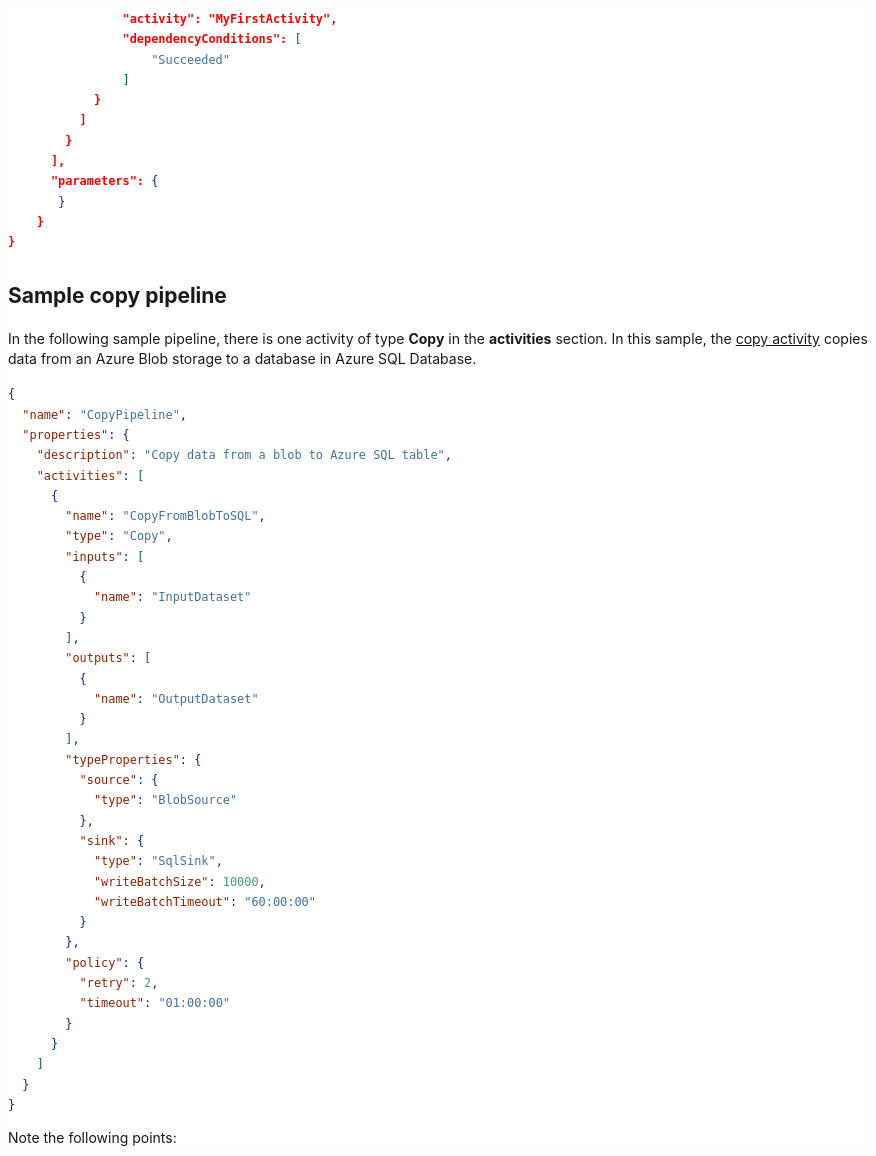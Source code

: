 ```json
                "activity": "MyFirstActivity",
                "dependencyConditions": [
                    "Succeeded"
                ]
            }
          ]
        }
      ],
      "parameters": {
       }
    }
}

```

## Sample copy pipeline
In the following sample pipeline, there is one activity of type **Copy** in the **activities** section. In this sample, the [copy activity](copy-activity-overview.md) copies data from an Azure Blob storage to a database in Azure SQL Database.

```json
{
  "name": "CopyPipeline",
  "properties": {
    "description": "Copy data from a blob to Azure SQL table",
    "activities": [
      {
        "name": "CopyFromBlobToSQL",
        "type": "Copy",
        "inputs": [
          {
            "name": "InputDataset"
          }
        ],
        "outputs": [
          {
            "name": "OutputDataset"
          }
        ],
        "typeProperties": {
          "source": {
            "type": "BlobSource"
          },
          "sink": {
            "type": "SqlSink",
            "writeBatchSize": 10000,
            "writeBatchTimeout": "60:00:00"
          }
        },
        "policy": {
          "retry": 2,
          "timeout": "01:00:00"
        }
      }
    ]
  }
}
```
Note the following points:
